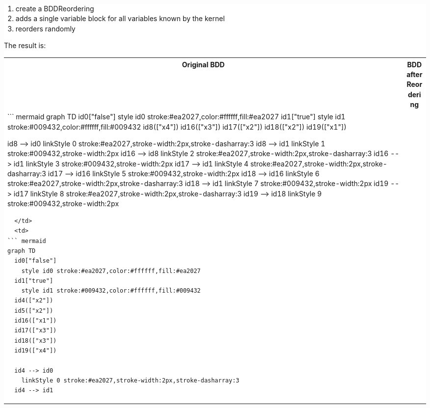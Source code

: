1. create a BDDReordering
2. adds a single variable block for all variables known by the kernel
3. reorders randomly

The result is:


<table>
<tr>
  <th>Original BDD</th>
  <th>BDD after Reordering</th>
</tr>
<tr>
  <td>
``` mermaid
graph TD
  id0["false"]
    style id0 stroke:#ea2027,color:#ffffff,fill:#ea2027
  id1["true"]
    style id1 stroke:#009432,color:#ffffff,fill:#009432
  id8(["x4"])
  id16(["x3"])
  id17(["x2"])
  id18(["x2"])
  id19(["x1"])

  id8 --> id0
    linkStyle 0 stroke:#ea2027,stroke-width:2px,stroke-dasharray:3
  id8 --> id1
    linkStyle 1 stroke:#009432,stroke-width:2px
  id16 --> id8
    linkStyle 2 stroke:#ea2027,stroke-width:2px,stroke-dasharray:3
  id16 --> id1
    linkStyle 3 stroke:#009432,stroke-width:2px
  id17 --> id1
    linkStyle 4 stroke:#ea2027,stroke-width:2px,stroke-dasharray:3
  id17 --> id16
    linkStyle 5 stroke:#009432,stroke-width:2px
  id18 --> id16
    linkStyle 6 stroke:#ea2027,stroke-width:2px,stroke-dasharray:3
  id18 --> id1
    linkStyle 7 stroke:#009432,stroke-width:2px
  id19 --> id17
    linkStyle 8 stroke:#ea2027,stroke-width:2px,stroke-dasharray:3
  id19 --> id18
    linkStyle 9 stroke:#009432,stroke-width:2px
```
  </td>
  <td>
``` mermaid
graph TD
  id0["false"]
    style id0 stroke:#ea2027,color:#ffffff,fill:#ea2027
  id1["true"]
    style id1 stroke:#009432,color:#ffffff,fill:#009432
  id4(["x2"])
  id5(["x2"])
  id16(["x1"])
  id17(["x3"])
  id18(["x3"])
  id19(["x4"])

  id4 --> id0
    linkStyle 0 stroke:#ea2027,stroke-width:2px,stroke-dasharray:3
  id4 --> id1
```